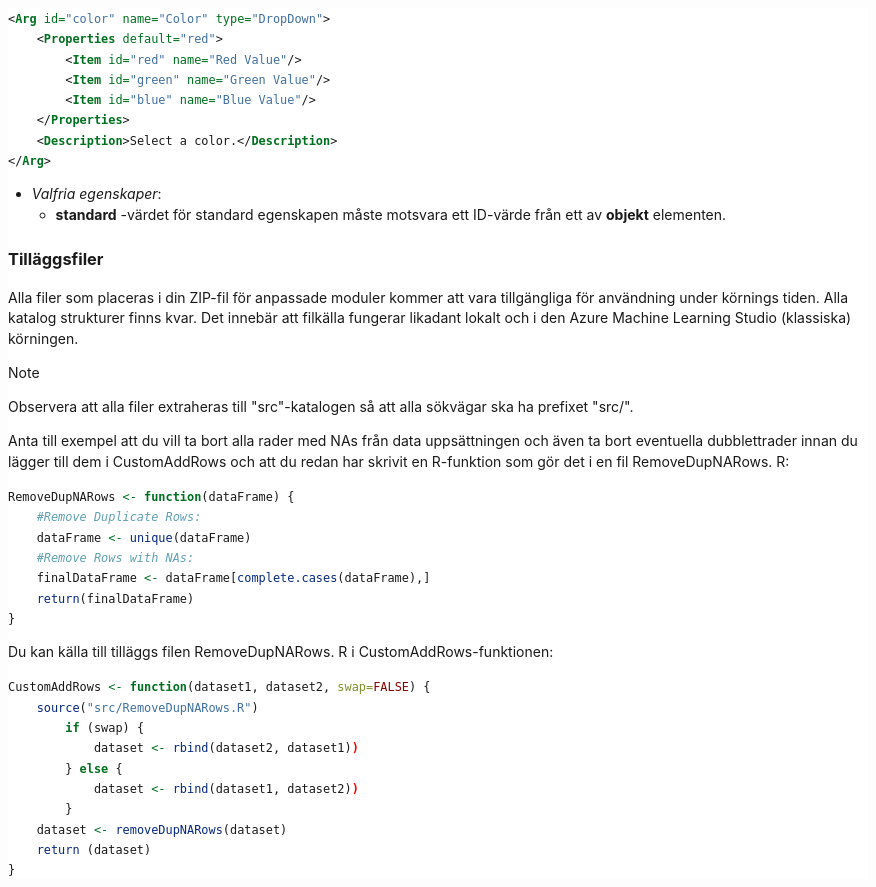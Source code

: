 ```xml
<Arg id="color" name="Color" type="DropDown">
    <Properties default="red">
        <Item id="red" name="Red Value"/>
        <Item id="green" name="Green Value"/>
        <Item id="blue" name="Blue Value"/>
    </Properties>
    <Description>Select a color.</Description>
</Arg>    
```

* *Valfria egenskaper*:
  * **standard** -värdet för standard egenskapen måste motsvara ett ID-värde från ett av **objekt** elementen.

### <a name="auxiliary-files"></a>Tilläggsfiler
Alla filer som placeras i din ZIP-fil för anpassade moduler kommer att vara tillgängliga för användning under körnings tiden. Alla katalog strukturer finns kvar. Det innebär att filkälla fungerar likadant lokalt och i den Azure Machine Learning Studio (klassiska) körningen. 

> [!NOTE]
> Observera att alla filer extraheras till "src"-katalogen så att alla sökvägar ska ha prefixet "src/".
> 
> 

Anta till exempel att du vill ta bort alla rader med NAs från data uppsättningen och även ta bort eventuella dubblettrader innan du lägger till dem i CustomAddRows och att du redan har skrivit en R-funktion som gör det i en fil RemoveDupNARows. R:

```r
RemoveDupNARows <- function(dataFrame) {
    #Remove Duplicate Rows:
    dataFrame <- unique(dataFrame)
    #Remove Rows with NAs:
    finalDataFrame <- dataFrame[complete.cases(dataFrame),]
    return(finalDataFrame)
}
```

Du kan källa till tilläggs filen RemoveDupNARows. R i CustomAddRows-funktionen:

```r
CustomAddRows <- function(dataset1, dataset2, swap=FALSE) {
    source("src/RemoveDupNARows.R")
        if (swap) { 
            dataset <- rbind(dataset2, dataset1))
        } else { 
            dataset <- rbind(dataset1, dataset2)) 
        } 
    dataset <- removeDupNARows(dataset)
    return (dataset)
}
```
